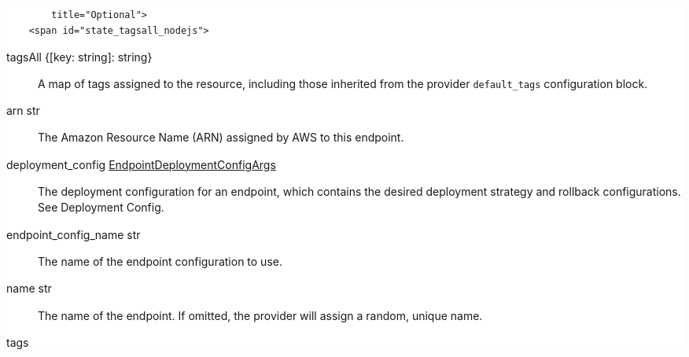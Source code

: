             title="Optional">
        <span id="state_tagsall_nodejs">
<a data-swiftype-name="resource-property" data-swiftype-type="text" href="#state_tagsall_nodejs" style="color: inherit; text-decoration: inherit;">tags<wbr>All</a>
</span>
        <span class="property-indicator"></span>
        <span class="property-type">{[key: string]: string}</span>
    </dt>
    <dd><p>A map of tags assigned to the resource, including those inherited from the provider <code>default_tags</code> configuration block.</p>
</dd></dl>
</pulumi-choosable>
</div>

<div>
<pulumi-choosable type="language" values="python">
<dl class="resources-properties"><dt class="property-optional"
            title="Optional">
        <span id="state_arn_python">
<a data-swiftype-name="resource-property" data-swiftype-type="text" href="#state_arn_python" style="color: inherit; text-decoration: inherit;">arn</a>
</span>
        <span class="property-indicator"></span>
        <span class="property-type">str</span>
    </dt>
    <dd><p>The Amazon Resource Name (ARN) assigned by AWS to this endpoint.</p>
</dd><dt class="property-optional"
            title="Optional">
        <span id="state_deployment_config_python">
<a data-swiftype-name="resource-property" data-swiftype-type="text" href="#state_deployment_config_python" style="color: inherit; text-decoration: inherit;">deployment_<wbr>config</a>
</span>
        <span class="property-indicator"></span>
        <span class="property-type"><a href="#endpointdeploymentconfig">Endpoint<wbr>Deployment<wbr>Config<wbr>Args</a></span>
    </dt>
    <dd><p>The deployment configuration for an endpoint, which contains the desired deployment strategy and rollback configurations. See Deployment Config.</p>
</dd><dt class="property-optional"
            title="Optional">
        <span id="state_endpoint_config_name_python">
<a data-swiftype-name="resource-property" data-swiftype-type="text" href="#state_endpoint_config_name_python" style="color: inherit; text-decoration: inherit;">endpoint_<wbr>config_<wbr>name</a>
</span>
        <span class="property-indicator"></span>
        <span class="property-type">str</span>
    </dt>
    <dd><p>The name of the endpoint configuration to use.</p>
</dd><dt class="property-optional property-replacement"
            title="Optional">
        <span id="state_name_python">
<a data-swiftype-name="resource-property" data-swiftype-type="text" href="#state_name_python" style="color: inherit; text-decoration: inherit;">name</a>
</span>
        <span class="property-indicator"></span>
        <span class="property-type">str</span>
    </dt>
    <dd><p>The name of the endpoint. If omitted, the provider will assign a random, unique name.</p>
</dd><dt class="property-optional"
            title="Optional">
        <span id="state_tags_python">
<a data-swiftype-name="resource-property" data-swiftype-type="text" href="#state_tags_python" style="color: inherit; text-decoration: inherit;">tags</a>
</span>